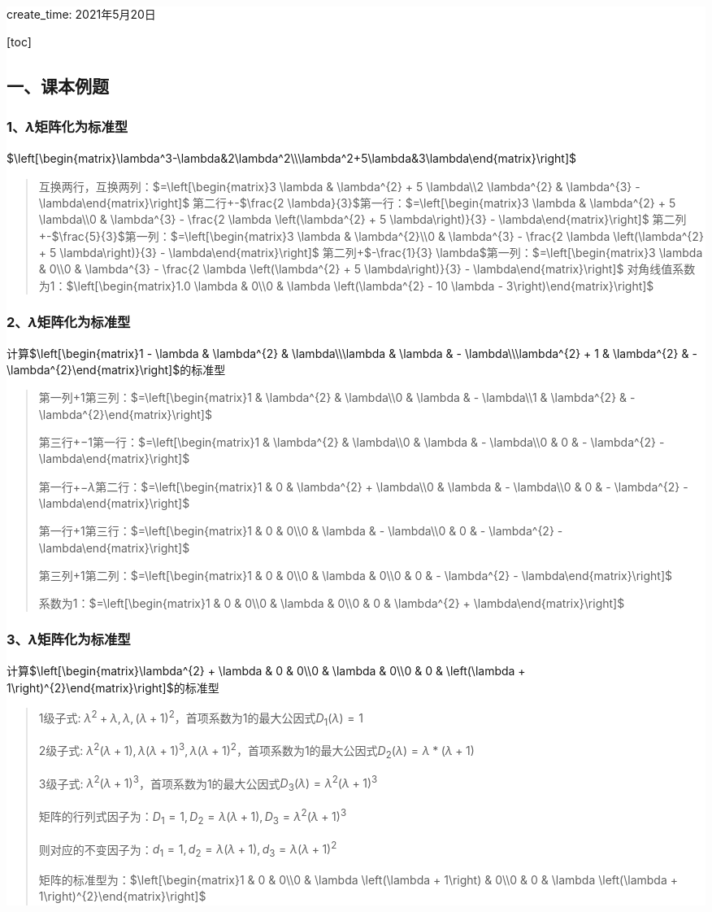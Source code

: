 create_time: 2021年5月20日

[toc]

## 一、课本例题

### 1、$\lambda$矩阵化为标准型

$\left[\begin{matrix}\lambda^3-\lambda&2\lambda^2\\\lambda^2+5\lambda&3\lambda\end{matrix}\right]$

> 互换两行，互换两列：$=\left[\begin{matrix}3 \lambda & \lambda^{2} + 5 \lambda\\2 \lambda^{2} & \lambda^{3} - \lambda\end{matrix}\right]$
> 第二行+-$\frac{2 \lambda}{3}$第一行：$=\left[\begin{matrix}3 \lambda & \lambda^{2} + 5 \lambda\\0 & \lambda^{3} - \frac{2 \lambda \left(\lambda^{2} + 5 \lambda\right)}{3} - \lambda\end{matrix}\right]$
> 第二列+-$\frac{5}{3}$第一列：$=\left[\begin{matrix}3 \lambda & \lambda^{2}\\0 & \lambda^{3} - \frac{2 \lambda \left(\lambda^{2} + 5 \lambda\right)}{3} - \lambda\end{matrix}\right]$
> 第二列+$-\frac{1}{3} \lambda$第一列：$=\left[\begin{matrix}3 \lambda & 0\\0 & \lambda^{3} - \frac{2 \lambda \left(\lambda^{2} + 5 \lambda\right)}{3} - \lambda\end{matrix}\right]$
> 对角线值系数为1：$\left[\begin{matrix}1.0 \lambda & 0\\0 & \lambda \left(\lambda^{2} - 10 \lambda - 3\right)\end{matrix}\right]$



### 2、$\lambda$矩阵化为标准型

计算$\left[\begin{matrix}1 - \lambda & \lambda^{2} & \lambda\\\lambda & \lambda & - \lambda\\\lambda^{2} + 1 & \lambda^{2} & - \lambda^{2}\end{matrix}\right]$的标准型

> 第一列+$1$第三列：$=\left[\begin{matrix}1 & \lambda^{2} & \lambda\\0 & \lambda & - \lambda\\1 & \lambda^{2} & - \lambda^{2}\end{matrix}\right]$
>
> 第三行+$-1$第一行：$=\left[\begin{matrix}1 & \lambda^{2} & \lambda\\0 & \lambda & - \lambda\\0 & 0 & - \lambda^{2} - \lambda\end{matrix}\right]$
>
> 第一行+$- \lambda$第二行：$=\left[\begin{matrix}1 & 0 & \lambda^{2} + \lambda\\0 & \lambda & - \lambda\\0 & 0 & - \lambda^{2} - \lambda\end{matrix}\right]$
>
> 第一行+$1$第三行：$=\left[\begin{matrix}1 & 0 & 0\\0 & \lambda & - \lambda\\0 & 0 & - \lambda^{2} - \lambda\end{matrix}\right]$
>
> 第三列+$1$第二列：$=\left[\begin{matrix}1 & 0 & 0\\0 & \lambda & 0\\0 & 0 & - \lambda^{2} - \lambda\end{matrix}\right]$
>
> 系数为1：$=\left[\begin{matrix}1 & 0 & 0\\0 & \lambda & 0\\0 & 0 & \lambda^{2} + \lambda\end{matrix}\right]$



### 3、$\lambda$矩阵化为标准型

计算$\left[\begin{matrix}\lambda^{2} + \lambda & 0 & 0\\0 & \lambda & 0\\0 & 0 & \left(\lambda + 1\right)^{2}\end{matrix}\right]$的标准型

> 1级子式: $\lambda^{2} + \lambda,\lambda,\left(\lambda + 1\right)^{2}$，首项系数为1的最大公因式$D_1(\lambda)=1$
>
> 2级子式: $\lambda^{2} \left(\lambda + 1\right),\lambda \left(\lambda + 1\right)^{3},\lambda \left(\lambda + 1\right)^{2}$，首项系数为1的最大公因式$D_2(\lambda)=\lambda*(\lambda + 1)$
>
> 3级子式: $\lambda^{2} \left(\lambda + 1\right)^{3}$，首项系数为1的最大公因式$D_3(\lambda)=\lambda^{2} \left(\lambda + 1\right)^{3}$
>
> 矩阵的行列式因子为：$D_1=1,D_2=\lambda(\lambda + 1),D_3=\lambda^{2} \left(\lambda + 1\right)^{3}$
>
> 则对应的不变因子为：$d_1=1,d_2=\lambda \left(\lambda + 1\right),d_3=\lambda \left(\lambda + 1\right)^{2}$
>
> 矩阵的标准型为：$\left[\begin{matrix}1 & 0 & 0\\0 & \lambda \left(\lambda + 1\right) & 0\\0 & 0 & \lambda \left(\lambda + 1\right)^{2}\end{matrix}\right]$
